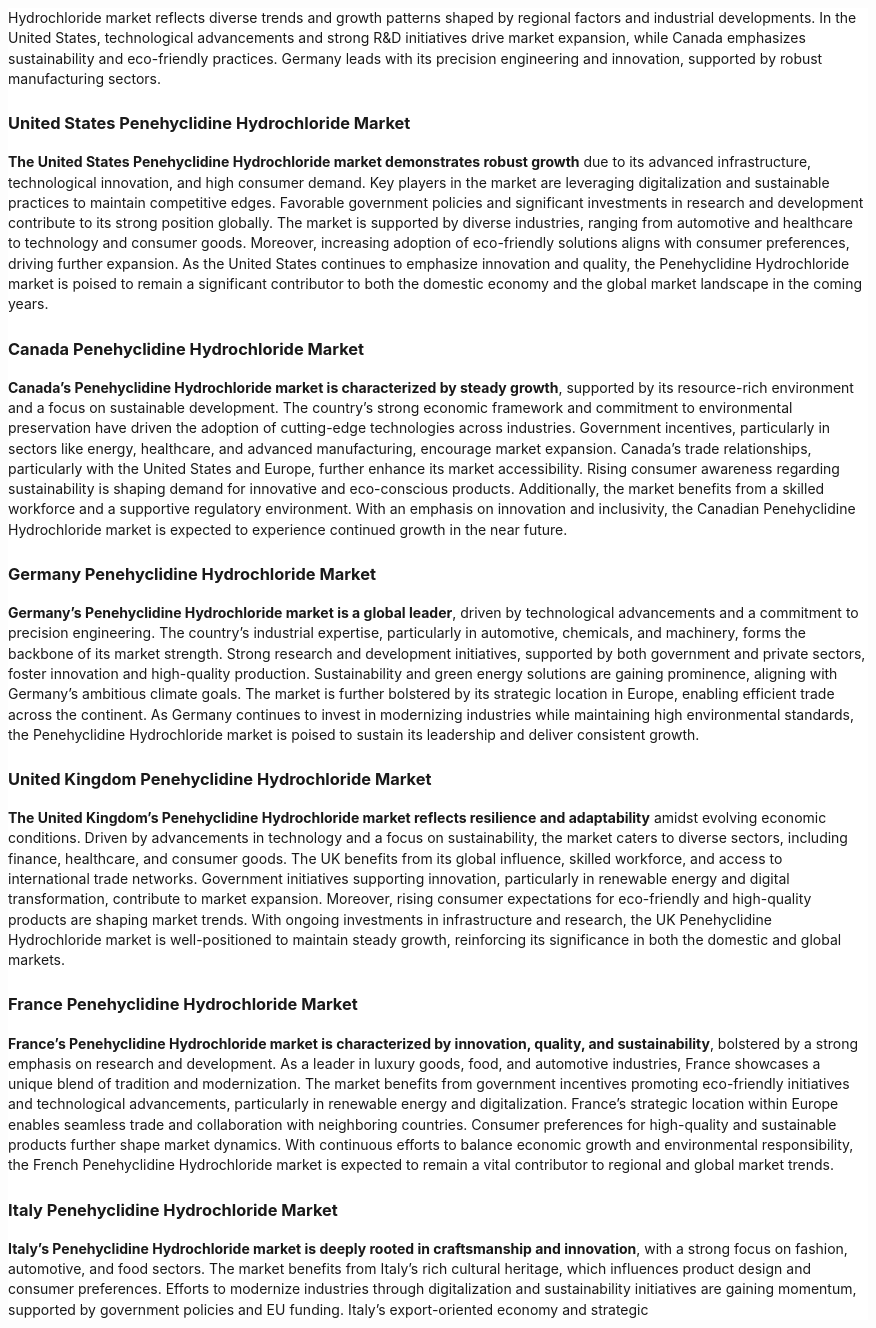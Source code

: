 Hydrochloride market reflects diverse trends and growth patterns shaped by regional factors and industrial developments. In the United States, technological advancements and strong R&amp;D initiatives drive market expansion, while Canada emphasizes sustainability and eco-friendly practices. Germany leads with its precision engineering and innovation, supported by robust manufacturing sectors.</span></em></p></blockquote><h3><strong>United States Penehyclidine Hydrochloride Market</strong></h3><p><strong>The United States Penehyclidine Hydrochloride market demonstrates robust growth</strong> due to its advanced infrastructure, technological innovation, and high consumer demand. Key players in the market are leveraging digitalization and sustainable practices to maintain competitive edges. Favorable government policies and significant investments in research and development contribute to its strong position globally. The market is supported by diverse industries, ranging from automotive and healthcare to technology and consumer goods. Moreover, increasing adoption of eco-friendly solutions aligns with consumer preferences, driving further expansion. As the United States continues to emphasize innovation and quality, the Penehyclidine Hydrochloride market is poised to remain a significant contributor to both the domestic economy and the global market landscape in the coming years.</p><h3><strong>Canada Penehyclidine Hydrochloride Market</strong></h3><p><strong>Canada&rsquo;s Penehyclidine Hydrochloride market is characterized by steady growth</strong>, supported by its resource-rich environment and a focus on sustainable development. The country&rsquo;s strong economic framework and commitment to environmental preservation have driven the adoption of cutting-edge technologies across industries. Government incentives, particularly in sectors like energy, healthcare, and advanced manufacturing, encourage market expansion. Canada&rsquo;s trade relationships, particularly with the United States and Europe, further enhance its market accessibility. Rising consumer awareness regarding sustainability is shaping demand for innovative and eco-conscious products. Additionally, the market benefits from a skilled workforce and a supportive regulatory environment. With an emphasis on innovation and inclusivity, the Canadian Penehyclidine Hydrochloride market is expected to experience continued growth in the near future.</p><h3><strong>Germany Penehyclidine Hydrochloride Market</strong></h3><p><strong>Germany&rsquo;s Penehyclidine Hydrochloride market is a global leader</strong>, driven by technological advancements and a commitment to precision engineering. The country&rsquo;s industrial expertise, particularly in automotive, chemicals, and machinery, forms the backbone of its market strength. Strong research and development initiatives, supported by both government and private sectors, foster innovation and high-quality production. Sustainability and green energy solutions are gaining prominence, aligning with Germany&rsquo;s ambitious climate goals. The market is further bolstered by its strategic location in Europe, enabling efficient trade across the continent. As Germany continues to invest in modernizing industries while maintaining high environmental standards, the Penehyclidine Hydrochloride market is poised to sustain its leadership and deliver consistent growth.</p><h3><strong>United Kingdom Penehyclidine Hydrochloride Market</strong></h3><p><strong>The United Kingdom&rsquo;s Penehyclidine Hydrochloride market reflects resilience and adaptability</strong> amidst evolving economic conditions. Driven by advancements in technology and a focus on sustainability, the market caters to diverse sectors, including finance, healthcare, and consumer goods. The UK benefits from its global influence, skilled workforce, and access to international trade networks. Government initiatives supporting innovation, particularly in renewable energy and digital transformation, contribute to market expansion. Moreover, rising consumer expectations for eco-friendly and high-quality products are shaping market trends. With ongoing investments in infrastructure and research, the UK Penehyclidine Hydrochloride market is well-positioned to maintain steady growth, reinforcing its significance in both the domestic and global markets.</p><h3><strong>France Penehyclidine Hydrochloride Market</strong></h3><p><strong>France&rsquo;s Penehyclidine Hydrochloride market is characterized by innovation, quality, and sustainability</strong>, bolstered by a strong emphasis on research and development. As a leader in luxury goods, food, and automotive industries, France showcases a unique blend of tradition and modernization. The market benefits from government incentives promoting eco-friendly initiatives and technological advancements, particularly in renewable energy and digitalization. France&rsquo;s strategic location within Europe enables seamless trade and collaboration with neighboring countries. Consumer preferences for high-quality and sustainable products further shape market dynamics. With continuous efforts to balance economic growth and environmental responsibility, the French Penehyclidine Hydrochloride market is expected to remain a vital contributor to regional and global market trends.</p><h3><strong>Italy Penehyclidine Hydrochloride Market</strong></h3><p><strong>Italy&rsquo;s Penehyclidine Hydrochloride market is deeply rooted in craftsmanship and innovation</strong>, with a strong focus on fashion, automotive, and food sectors. The market benefits from Italy&rsquo;s rich cultural heritage, which influences product design and consumer preferences. Efforts to modernize industries through digitalization and sustainability initiatives are gaining momentum, supported by government policies and EU funding. Italy&rsquo;s export-oriented economy and strategic